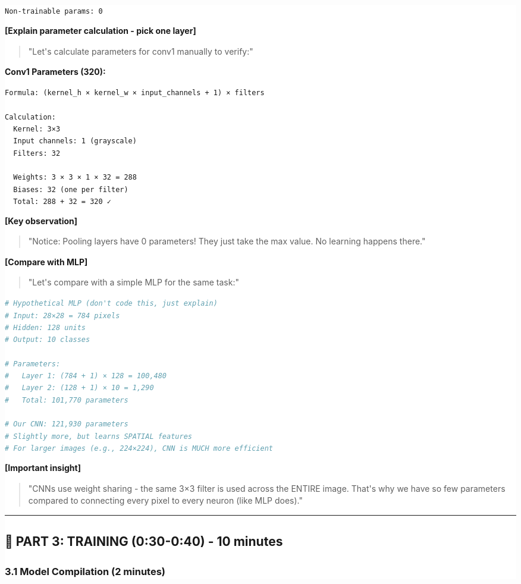 ```
Non-trainable params: 0
```

**[Explain parameter calculation - pick one layer]**

> "Let's calculate parameters for conv1 manually to verify:"

**Conv1 Parameters (320):**
```
Formula: (kernel_h × kernel_w × input_channels + 1) × filters

Calculation:
  Kernel: 3×3
  Input channels: 1 (grayscale)
  Filters: 32

  Weights: 3 × 3 × 1 × 32 = 288
  Biases: 32 (one per filter)
  Total: 288 + 32 = 320 ✓
```

**[Key observation]**

> "Notice: Pooling layers have 0 parameters! They just take the max value. No learning happens there."

**[Compare with MLP]**

> "Let's compare with a simple MLP for the same task:"

```python
# Hypothetical MLP (don't code this, just explain)
# Input: 28×28 = 784 pixels
# Hidden: 128 units
# Output: 10 classes

# Parameters:
#   Layer 1: (784 + 1) × 128 = 100,480
#   Layer 2: (128 + 1) × 10 = 1,290
#   Total: 101,770 parameters

# Our CNN: 121,930 parameters
# Slightly more, but learns SPATIAL features
# For larger images (e.g., 224×224), CNN is MUCH more efficient
```

**[Important insight]**

> "CNNs use weight sharing - the same 3×3 filter is used across the ENTIRE image. That's why we have so few parameters compared to connecting every pixel to every neuron (like MLP does)."

---

## 🎯 PART 3: TRAINING (0:30-0:40) - 10 minutes

### 3.1 Model Compilation (2 minutes)
